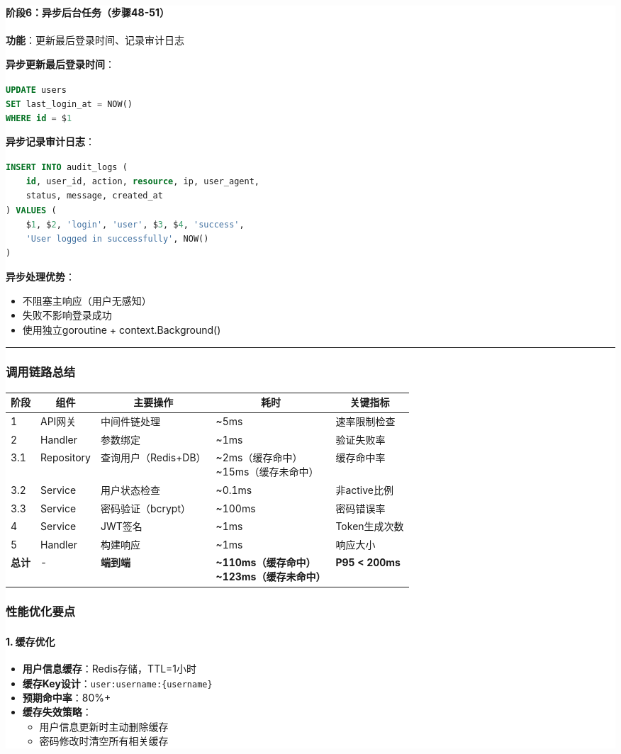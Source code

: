 
#### 阶段6：异步后台任务（步骤48-51）
**功能**：更新最后登录时间、记录审计日志

**异步更新最后登录时间**：
```sql
UPDATE users 
SET last_login_at = NOW() 
WHERE id = $1
```

**异步记录审计日志**：
```sql
INSERT INTO audit_logs (
    id, user_id, action, resource, ip, user_agent, 
    status, message, created_at
) VALUES (
    $1, $2, 'login', 'user', $3, $4, 'success', 
    'User logged in successfully', NOW()
)
```

**异步处理优势**：
- 不阻塞主响应（用户无感知）
- 失败不影响登录成功
- 使用独立goroutine + context.Background()

---

### 调用链路总结

| 阶段 | 组件 | 主要操作 | 耗时 | 关键指标 |
|------|------|----------|------|----------|
| 1 | API网关 | 中间件链处理 | ~5ms | 速率限制检查 |
| 2 | Handler | 参数绑定 | ~1ms | 验证失败率 |
| 3.1 | Repository | 查询用户（Redis+DB） | ~2ms（缓存命中）<br/>~15ms（缓存未命中） | 缓存命中率 |
| 3.2 | Service | 用户状态检查 | ~0.1ms | 非active比例 |
| 3.3 | Service | 密码验证（bcrypt） | ~100ms | 密码错误率 |
| 4 | Service | JWT签名 | ~1ms | Token生成次数 |
| 5 | Handler | 构建响应 | ~1ms | 响应大小 |
| **总计** | - | **端到端** | **~110ms（缓存命中）**<br/>**~123ms（缓存未命中）** | **P95 < 200ms** |

### 性能优化要点

#### 1. 缓存优化
- **用户信息缓存**：Redis存储，TTL=1小时
- **缓存Key设计**：`user:username:{username}`
- **预期命中率**：80%+
- **缓存失效策略**：
  - 用户信息更新时主动删除缓存
  - 密码修改时清空所有相关缓存
